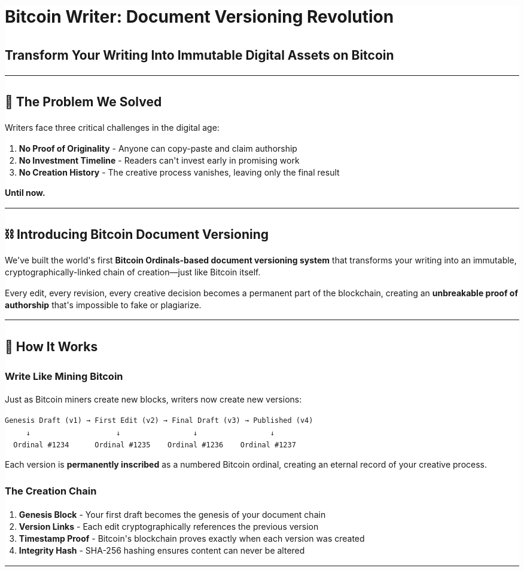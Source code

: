 # Bitcoin Writer: Document Versioning Revolution
## Transform Your Writing Into Immutable Digital Assets on Bitcoin

---

## 🚀 **The Problem We Solved**

Writers face three critical challenges in the digital age:

1. **No Proof of Originality** - Anyone can copy-paste and claim authorship
2. **No Investment Timeline** - Readers can't invest early in promising work
3. **No Creation History** - The creative process vanishes, leaving only the final result

**Until now.**

---

## ⛓️ **Introducing Bitcoin Document Versioning**

We've built the world's first **Bitcoin Ordinals-based document versioning system** that transforms your writing into an immutable, cryptographically-linked chain of creation—just like Bitcoin itself.

Every edit, every revision, every creative decision becomes a permanent part of the blockchain, creating an **unbreakable proof of authorship** that's impossible to fake or plagiarize.

---

## 🎯 **How It Works**

### **Write Like Mining Bitcoin**

Just as Bitcoin miners create new blocks, writers now create new versions:

```
Genesis Draft (v1) → First Edit (v2) → Final Draft (v3) → Published (v4)
     ↓                    ↓                 ↓                 ↓
  Ordinal #1234      Ordinal #1235    Ordinal #1236    Ordinal #1237
```

Each version is **permanently inscribed** as a numbered Bitcoin ordinal, creating an eternal record of your creative process.

### **The Creation Chain**

1. **Genesis Block** - Your first draft becomes the genesis of your document chain
2. **Version Links** - Each edit cryptographically references the previous version
3. **Timestamp Proof** - Bitcoin's blockchain proves exactly when each version was created
4. **Integrity Hash** - SHA-256 hashing ensures content can never be altered

---
